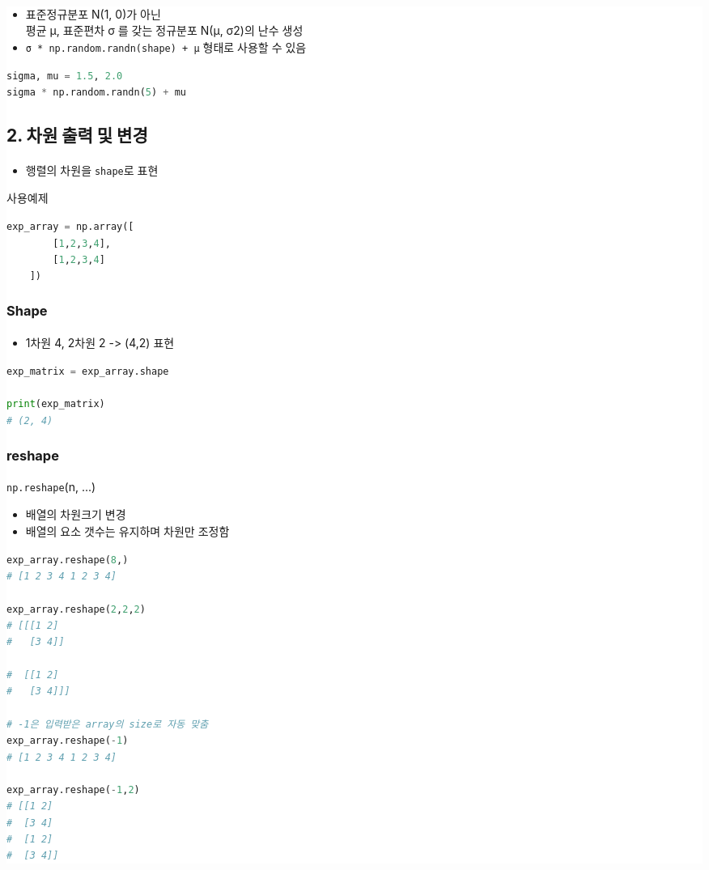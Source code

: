 - 표준정규분포 N(1, 0)가 아닌  
  평균 μ, 표준편차 σ 를 갖는 정규분포 N(μ, σ2)의 난수 생성  
- `σ * np.random.randn(shape) + μ` 형태로 사용할 수 있음

```python
sigma, mu = 1.5, 2.0
sigma * np.random.randn(5) + mu
```

## 2. 차원 출력 및 변경

- 행렬의 차원을 `shape`로 표현

사용예제

```python
exp_array = np.array([
        [1,2,3,4],
        [1,2,3,4]
    ])
```

### Shape

- 1차원 4, 2차원 2 -> (4,2) 표현

```python
exp_matrix = exp_array.shape

print(exp_matrix)
# (2, 4)
```

### reshape

`np.reshape`(n, ...)

- 배열의 차원크기 변경  
- 배열의 요소 갯수는 유지하며 차원만 조정함

```python
exp_array.reshape(8,)
# [1 2 3 4 1 2 3 4]

exp_array.reshape(2,2,2)
# [[[1 2]
#   [3 4]]

#  [[1 2]
#   [3 4]]]

# -1은 입력받은 array의 size로 자동 맞춤
exp_array.reshape(-1)
# [1 2 3 4 1 2 3 4]

exp_array.reshape(-1,2)
# [[1 2]
#  [3 4]
#  [1 2]
#  [3 4]]
```
